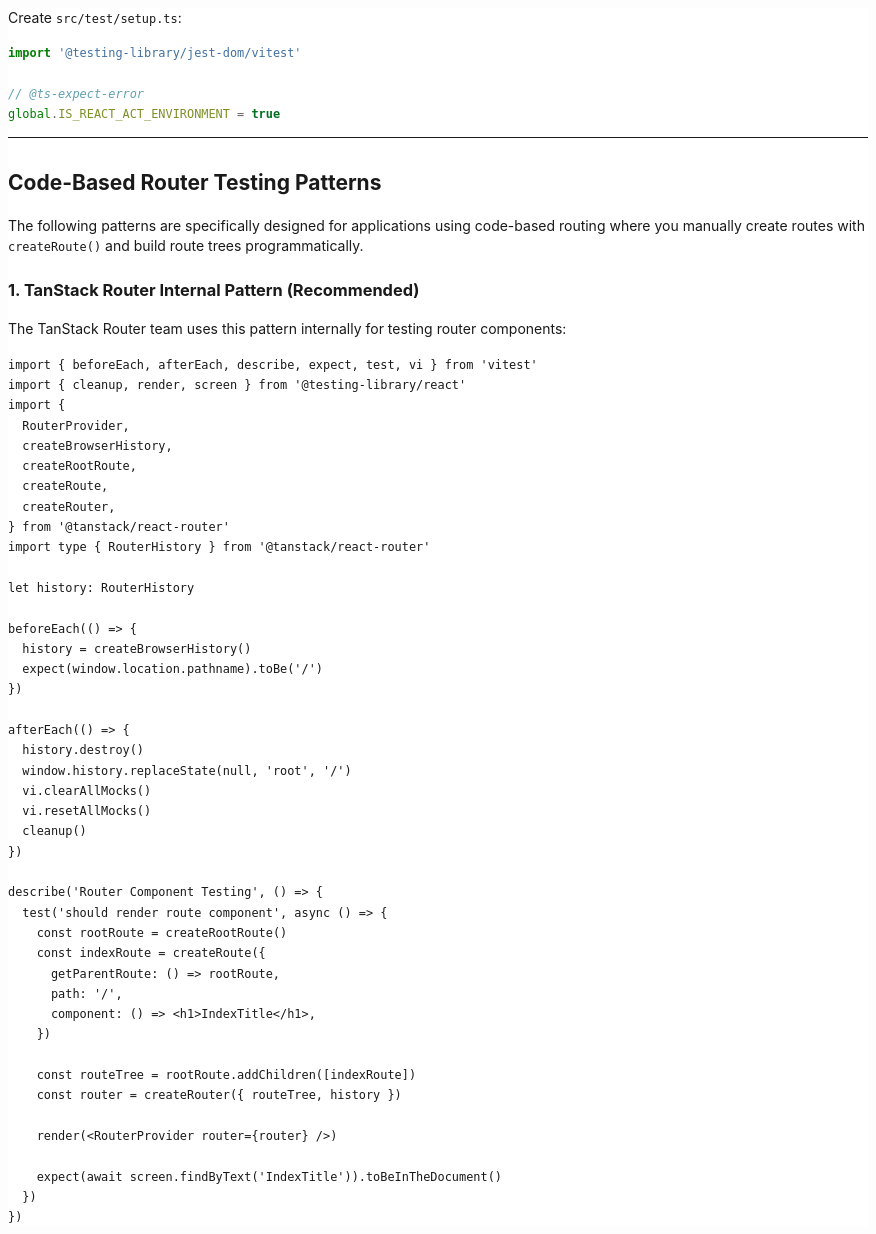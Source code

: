 Create `src/test/setup.ts`:

```ts
import '@testing-library/jest-dom/vitest'

// @ts-expect-error
global.IS_REACT_ACT_ENVIRONMENT = true
```

---

## Code-Based Router Testing Patterns

The following patterns are specifically designed for applications using code-based routing where you manually create routes with `createRoute()` and build route trees programmatically.

### 1. TanStack Router Internal Pattern (Recommended)

The TanStack Router team uses this pattern internally for testing router components:

```tsx
import { beforeEach, afterEach, describe, expect, test, vi } from 'vitest'
import { cleanup, render, screen } from '@testing-library/react'
import {
  RouterProvider,
  createBrowserHistory,
  createRootRoute,
  createRoute,
  createRouter,
} from '@tanstack/react-router'
import type { RouterHistory } from '@tanstack/react-router'

let history: RouterHistory

beforeEach(() => {
  history = createBrowserHistory()
  expect(window.location.pathname).toBe('/')
})

afterEach(() => {
  history.destroy()
  window.history.replaceState(null, 'root', '/')
  vi.clearAllMocks()
  vi.resetAllMocks()
  cleanup()
})

describe('Router Component Testing', () => {
  test('should render route component', async () => {
    const rootRoute = createRootRoute()
    const indexRoute = createRoute({
      getParentRoute: () => rootRoute,
      path: '/',
      component: () => <h1>IndexTitle</h1>,
    })

    const routeTree = rootRoute.addChildren([indexRoute])
    const router = createRouter({ routeTree, history })

    render(<RouterProvider router={router} />)

    expect(await screen.findByText('IndexTitle')).toBeInTheDocument()
  })
})
```

